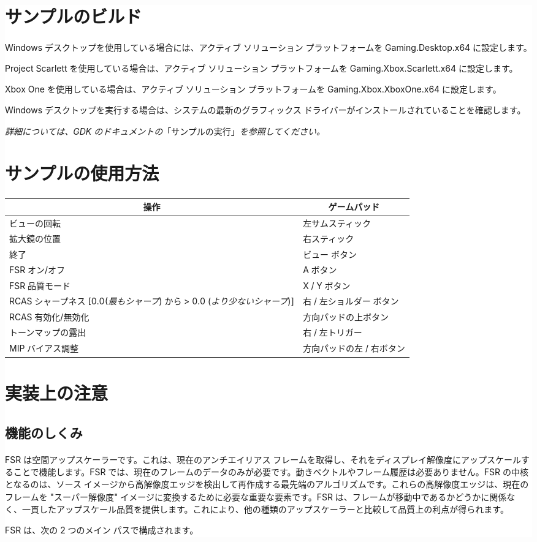 # サンプルのビルド

Windows デスクトップを使用している場合には、アクティブ ソリューション
プラットフォームを Gaming.Desktop.x64 に設定します。

Project Scarlett を使用している場合は、アクティブ ソリューション
プラットフォームを Gaming.Xbox.Scarlett.x64 に設定します。

Xbox One を使用している場合は、アクティブ ソリューション
プラットフォームを Gaming.Xbox.XboxOne.x64 に設定します。

Windows デスクトップを実行する場合は、システムの最新のグラフィックス
ドライバーがインストールされていることを確認します。

*詳細については、GDK
のドキュメントの*「サンプルの実行」*を参照してください。*

# サンプルの使用方法

| 操作                                  |  ゲームパッド                 |
|---------------------------------------|------------------------------|
| ビューの回転                          |  左サムスティック             |
| 拡大鏡の位置                          |  右スティック                 |
| 終了                                  |  ビュー ボタン                |
| FSR オン/オフ                         |  A ボタン                     |
| FSR 品質モード                        |  X / Y ボタン                 |
| RCAS シャープネス \[0.0(*最もシャープ*) から \> 0.0 (*より少ないシャープ*)\] |  右 / 左ショルダー ボタン |
| RCAS 有効化/無効化                    |  方向パッドの上ボタン         |
| トーンマップの露出                    |  右 / 左トリガー              |
| MIP バイアス調整                      |  方向パッドの左 / 右ボタン    |

# 実装上の注意

## 機能のしくみ

FSR は空間アップスケーラーです。これは、現在のアンチエイリアス
フレームを取得し、それをディスプレイ解像度にアップスケールすることで機能します。FSR
では、現在のフレームのデータのみが必要です。動きベクトルやフレーム履歴は必要ありません。FSR
の中核となるのは、ソース
イメージから高解像度エッジを検出して再作成する最先端のアルゴリズムです。これらの高解像度エッジは、現在のフレームを
\"スーパー解像度\" イメージに変換するために必要な重要な要素です。FSR
は、フレームが移動中であるかどうかに関係なく、一貫したアップスケール品質を提供します。これにより、他の種類のアップスケーラーと比較して品質上の利点が得られます。

FSR は、次の 2 つのメイン パスで構成されます。
